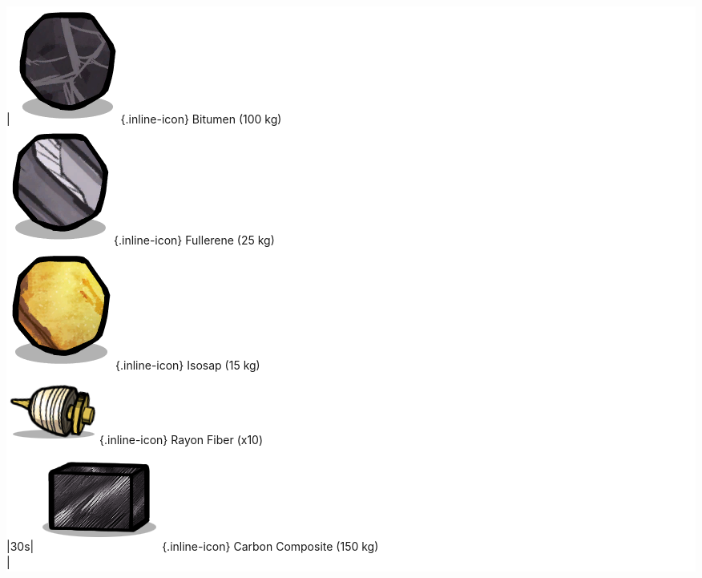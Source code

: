 | ![Bitumen](/assets/images/elements/Bitumen.png){.inline-icon} Bitumen (100 kg)<br> ![Fullerene](/assets/images/elements/Fullerene.png){.inline-icon} Fullerene (25 kg)<br> ![Isoresin](/assets/images/elements/Isoresin.png){.inline-icon} Isosap (15 kg)<br> ![RayonFiber](/assets/images/entities/RayonFiber.png){.inline-icon} Rayon Fiber (x10)<br>|30s| ![CarbonFiber](/assets/images/elements/CarbonFiber.png){.inline-icon} Carbon Composite (150 kg)<br>|